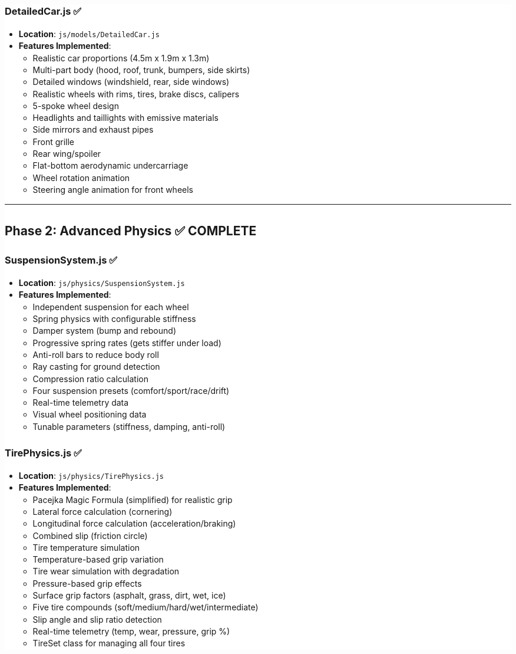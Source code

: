 ### DetailedCar.js ✅
- **Location**: `js/models/DetailedCar.js`
- **Features Implemented**:
  - Realistic car proportions (4.5m x 1.9m x 1.3m)
  - Multi-part body (hood, roof, trunk, bumpers, side skirts)
  - Detailed windows (windshield, rear, side windows)
  - Realistic wheels with rims, tires, brake discs, calipers
  - 5-spoke wheel design
  - Headlights and taillights with emissive materials
  - Side mirrors and exhaust pipes
  - Front grille
  - Rear wing/spoiler
  - Flat-bottom aerodynamic undercarriage
  - Wheel rotation animation
  - Steering angle animation for front wheels

---

## Phase 2: Advanced Physics ✅ COMPLETE

### SuspensionSystem.js ✅
- **Location**: `js/physics/SuspensionSystem.js`
- **Features Implemented**:
  - Independent suspension for each wheel
  - Spring physics with configurable stiffness
  - Damper system (bump and rebound)
  - Progressive spring rates (gets stiffer under load)
  - Anti-roll bars to reduce body roll
  - Ray casting for ground detection
  - Compression ratio calculation
  - Four suspension presets (comfort/sport/race/drift)
  - Real-time telemetry data
  - Visual wheel positioning data
  - Tunable parameters (stiffness, damping, anti-roll)

### TirePhysics.js ✅
- **Location**: `js/physics/TirePhysics.js`
- **Features Implemented**:
  - Pacejka Magic Formula (simplified) for realistic grip
  - Lateral force calculation (cornering)
  - Longitudinal force calculation (acceleration/braking)
  - Combined slip (friction circle)
  - Tire temperature simulation
  - Temperature-based grip variation
  - Tire wear simulation with degradation
  - Pressure-based grip effects
  - Surface grip factors (asphalt, grass, dirt, wet, ice)
  - Five tire compounds (soft/medium/hard/wet/intermediate)
  - Slip angle and slip ratio detection
  - Real-time telemetry (temp, wear, pressure, grip %)
  - TireSet class for managing all four tires
